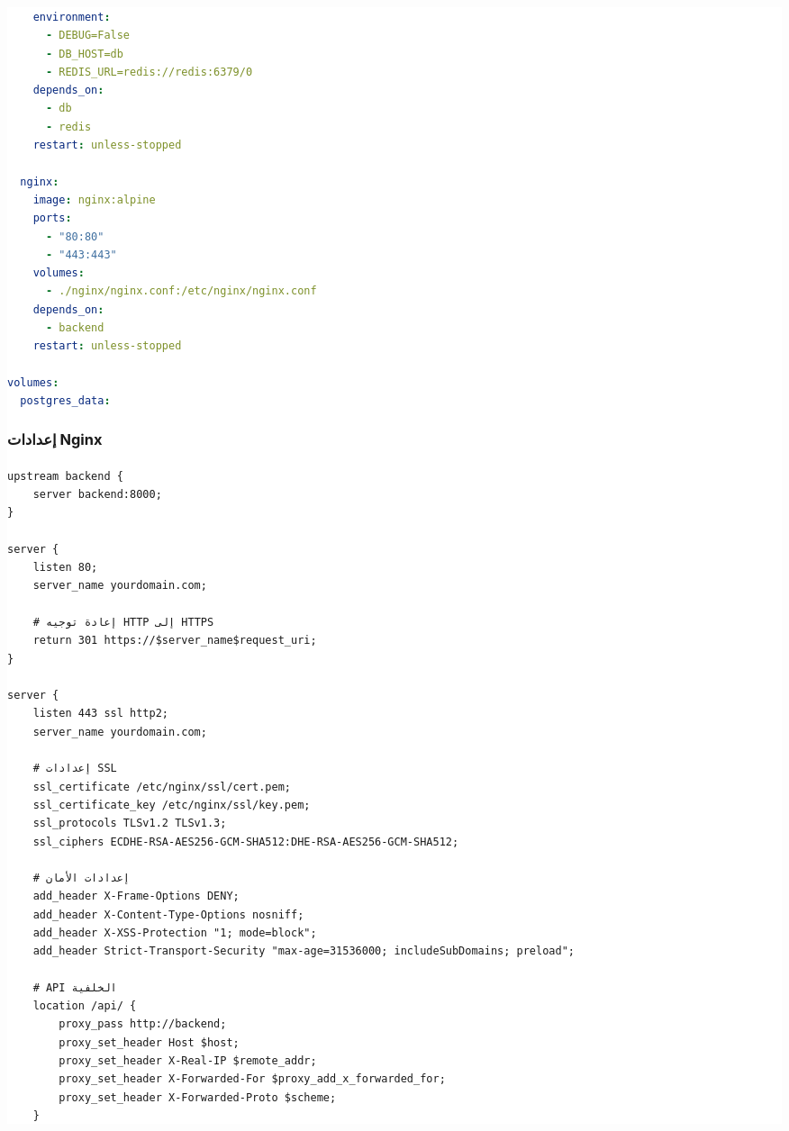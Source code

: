 ```yaml
    environment:
      - DEBUG=False
      - DB_HOST=db
      - REDIS_URL=redis://redis:6379/0
    depends_on:
      - db
      - redis
    restart: unless-stopped

  nginx:
    image: nginx:alpine
    ports:
      - "80:80"
      - "443:443"
    volumes:
      - ./nginx/nginx.conf:/etc/nginx/nginx.conf
    depends_on:
      - backend
    restart: unless-stopped

volumes:
  postgres_data:
```

### إعدادات Nginx

```nginx
upstream backend {
    server backend:8000;
}

server {
    listen 80;
    server_name yourdomain.com;

    # إعادة توجيه HTTP إلى HTTPS
    return 301 https://$server_name$request_uri;
}

server {
    listen 443 ssl http2;
    server_name yourdomain.com;

    # إعدادات SSL
    ssl_certificate /etc/nginx/ssl/cert.pem;
    ssl_certificate_key /etc/nginx/ssl/key.pem;
    ssl_protocols TLSv1.2 TLSv1.3;
    ssl_ciphers ECDHE-RSA-AES256-GCM-SHA512:DHE-RSA-AES256-GCM-SHA512;

    # إعدادات الأمان
    add_header X-Frame-Options DENY;
    add_header X-Content-Type-Options nosniff;
    add_header X-XSS-Protection "1; mode=block";
    add_header Strict-Transport-Security "max-age=31536000; includeSubDomains; preload";

    # API الخلفية
    location /api/ {
        proxy_pass http://backend;
        proxy_set_header Host $host;
        proxy_set_header X-Real-IP $remote_addr;
        proxy_set_header X-Forwarded-For $proxy_add_x_forwarded_for;
        proxy_set_header X-Forwarded-Proto $scheme;
    }
```